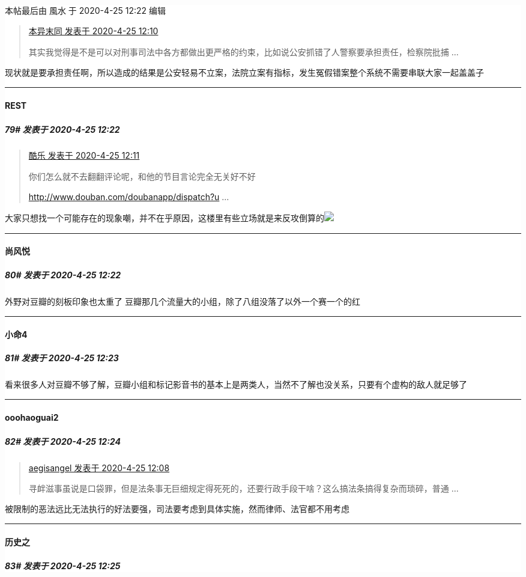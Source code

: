 
 本帖最后由 風水 于 2020-4-25 12:22 编辑 
<blockquote><a href="httphttps://bbs.saraba1st.com/2b/forum.php?mod=redirect&amp;goto=findpost&amp;pid=47199761&amp;ptid=1929609" target="_blank">本异末同 发表于 2020-4-25 12:10</a>

其实我觉得是不是可以对刑事司法中各方都做出更严格的约束，比如说公安抓错了人警察要承担责任，检察院批捕 ...</blockquote>
现状就是要承担责任啊，所以造成的结果是公安轻易不立案，法院立案有指标，发生冤假错案整个系统不需要串联大家一起盖盖子


-----

####  REST  
##### 79#       发表于 2020-4-25 12:22


<blockquote><a href="httphttps://bbs.saraba1st.com/2b/forum.php?mod=redirect&amp;goto=findpost&amp;pid=47199769&amp;ptid=1929609" target="_blank">酷乐 发表于 2020-4-25 12:11</a>

你们怎么就不去翻翻评论呢，和他的节目言论完全无关好不好


http://www.douban.com/doubanapp/dispatch?u ...</blockquote>
大家只想找一个可能存在的现象嘲，并不在乎原因，这楼里有些立场就是来反攻倒算的<img src="https://static.saraba1st.com/image/smiley/face2017/068.png" referrerpolicy="no-referrer">


-----

####  尚风悦  
##### 80#       发表于 2020-4-25 12:22


外野对豆瓣的刻板印象也太重了
豆瓣那几个流量大的小组，除了八组没落了以外一个赛一个的红


-----

####  小命4  
##### 81#       发表于 2020-4-25 12:23


看来很多人对豆瓣不够了解，豆瓣小组和标记影音书的基本上是两类人，当然不了解也没关系，只要有个虚构的敌人就足够了


-----

####  ooohaoguai2  
##### 82#       发表于 2020-4-25 12:24


<blockquote><a href="httphttps://bbs.saraba1st.com/2b/forum.php?mod=redirect&amp;goto=findpost&amp;pid=47199743&amp;ptid=1929609" target="_blank">aegisangel 发表于 2020-4-25 12:08</a>

寻衅滋事虽说是口袋罪，但是法条事无巨细规定得死死的，还要行政手段干啥？这么搞法条搞得复杂而琐碎，普通 ...</blockquote>
被限制的恶法远比无法执行的好法要强，司法要考虑到具体实施，然而律师、法官都不用考虑


-----

####  历史之  
##### 83#       发表于 2020-4-25 12:25
